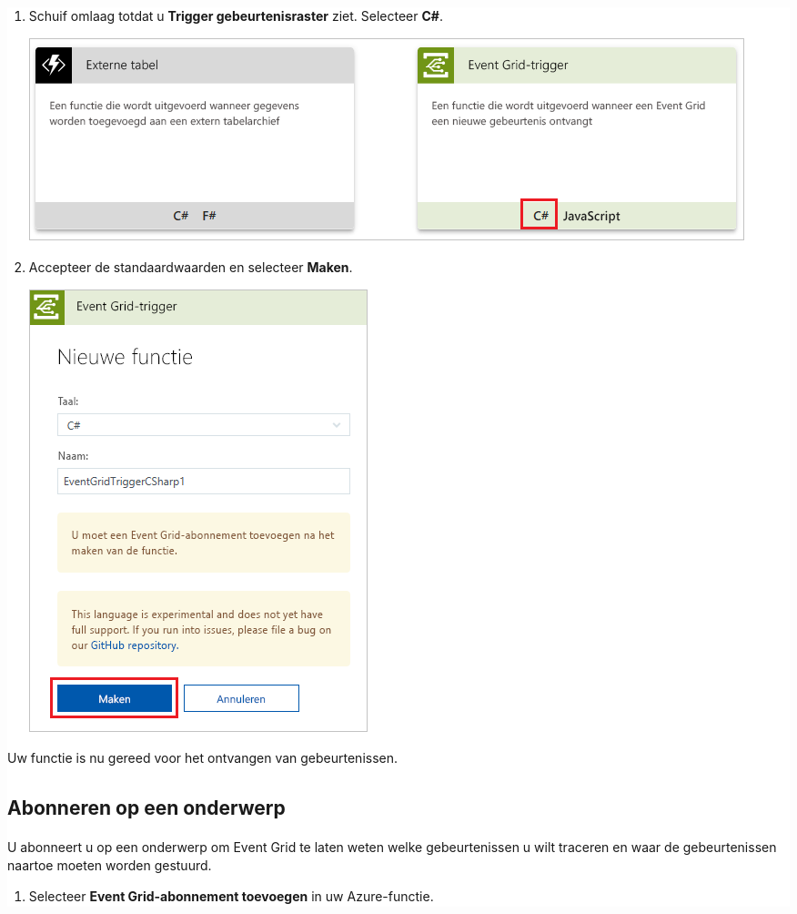 1. Schuif omlaag totdat u **Trigger gebeurtenisraster** ziet. Selecteer **C#**.

   ![Trigger gebeurtenisraster selecteren](./media/custom-event-quickstart-portal/select-event-grid-trigger.png)

1. Accepteer de standaardwaarden en selecteer **Maken**.

   ![Nieuwe functie](./media/custom-event-quickstart-portal/new-function.png)

Uw functie is nu gereed voor het ontvangen van gebeurtenissen.

## <a name="subscribe-to-a-topic"></a>Abonneren op een onderwerp

U abonneert u op een onderwerp om Event Grid te laten weten welke gebeurtenissen u wilt traceren en waar de gebeurtenissen naartoe moeten worden gestuurd.

1. Selecteer **Event Grid-abonnement toevoegen** in uw Azure-functie.

